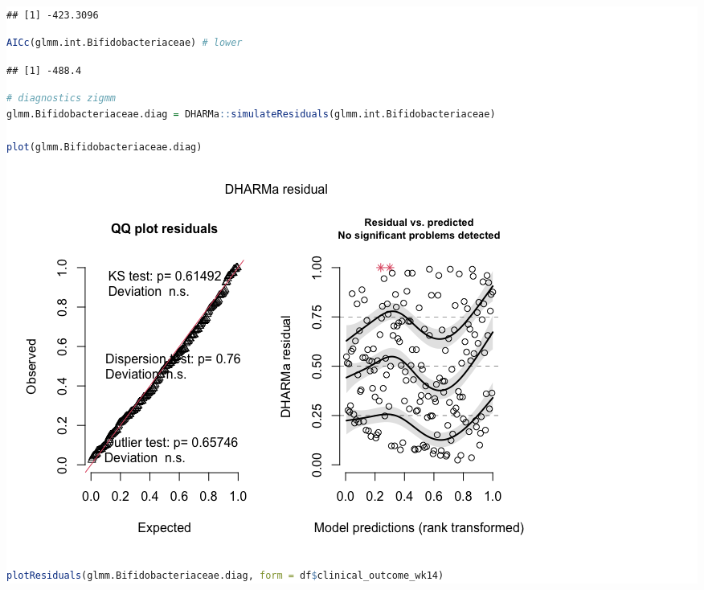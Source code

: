     ## [1] -423.3096

``` r
AICc(glmm.int.Bifidobacteriaceae) # lower
```

    ## [1] -488.4

``` r
# diagnostics zigmm
glmm.Bifidobacteriaceae.diag = DHARMa::simulateResiduals(glmm.int.Bifidobacteriaceae)

plot(glmm.Bifidobacteriaceae.diag)
```

![](4--Mixed-models_files/figure-gfm/unnamed-chunk-10-1.png)

``` r
plotResiduals(glmm.Bifidobacteriaceae.diag, form = df$clinical_outcome_wk14)
```
